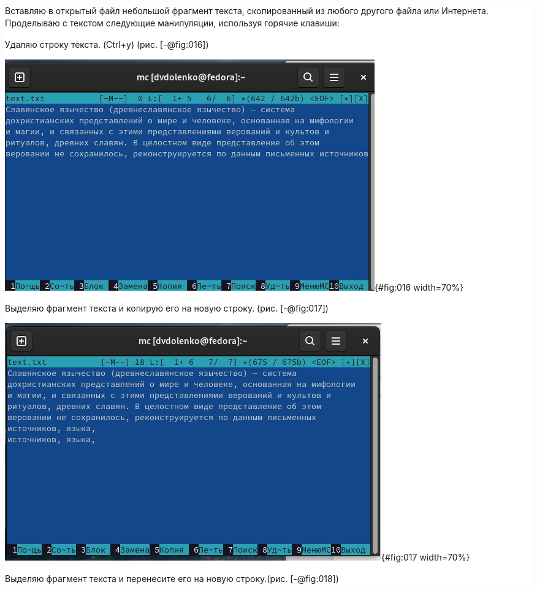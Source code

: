 Вставляю в открытый файл небольшой фрагмент текста, скопированный из любого другого файла или Интернета. Проделываю с текстом следующие манипуляции, используя горячие клавиши:

Удаляю строку текста. (Ctrl+y) (рис. [-@fig:016])

![Текст без последней строки](image/16.jpg){#fig:016 width=70%}

Выделяю фрагмент текста и копирую его на новую строку. (рис. [-@fig:017])

![Копия фрагмента текста на новой строке](image/17.jpg){#fig:017 width=70%}

Выделяю фрагмент текста и перенесите его на новую строку.(рис. [-@fig:018])
